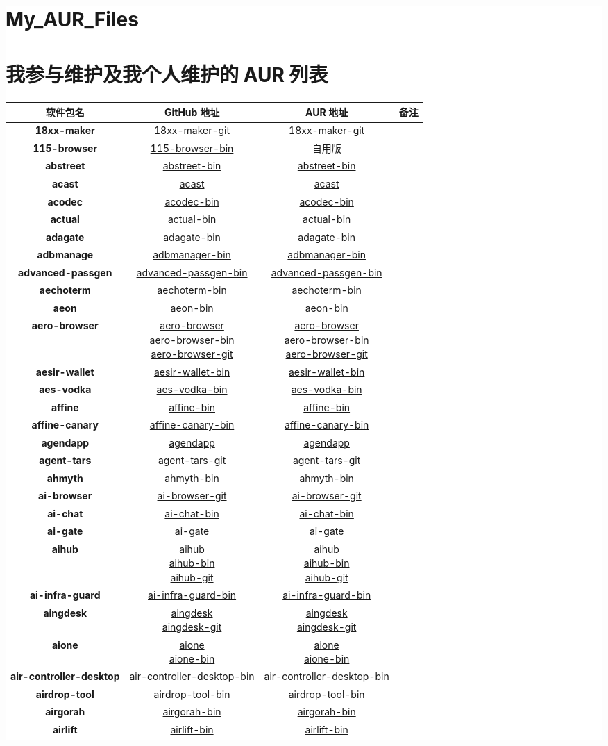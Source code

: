 # My_AUR_Files
# 我参与维护及我个人维护的 AUR 列表
| **软件包名** | GitHub 地址| AUR 地址|备注|
| :----: | :----: | :----: | :----: |
|**18xx-maker**|[18xx-maker-git](https://github.com/zxp19821005/My_AUR_Files/tree/main/18xx-maker-git)|[18xx-maker-git](https://aur.archlinux.org/packages/18xx-maker-git)||
|**115-browser**|[115-browser-bin](https://github.com/zxp19821005/My_AUR_Files/tree/main/115-browser-bin)|自用版||
|**abstreet**|[abstreet-bin](https://github.com/zxp19821005/My_AUR_Files/tree/main/abstreet-bin)|[abstreet-bin](https://aur.archlinux.org/packages/abstreet-bin)||
|**acast**|[acast](https://github.com/zxp19821005/My_AUR_Files/tree/main/acast)|[acast](https://aur.archlinux.org/packages/acast)||
|**acodec**|[acodec-bin](https://github.com/zxp19821005/My_AUR_Files/tree/main/acodec-bin)|[acodec-bin](https://aur.archlinux.org/packages/acodec-bin)||
|**actual**|[actual-bin](https://github.com/zxp19821005/My_AUR_Files/tree/main/actual-bin)|[actual-bin](https://aur.archlinux.org/packages/actual-bin)||
|**adagate**|[adagate-bin](https://github.com/zxp19821005/My_AUR_Files/tree/main/adagate-bin)|[adagate-bin](https://aur.archlinux.org/packages/adagate-bin)||
|**adbmanage**|[adbmanager-bin](https://github.com/zxp19821005/My_AUR_Files/tree/main/adbmanager-bin)|[adbmanager-bin](https://aur.archlinux.org/packages/adbmanager-bin)||
|**advanced-passgen**|[advanced-passgen-bin](https://github.com/zxp19821005/My_AUR_Files/tree/main/advanced-passgen-bin)|[advanced-passgen-bin](https://aur.archlinux.org/packages/advanced-passgen-bin)||
|**aechoterm**|[aechoterm-bin](https://github.com/zxp19821005/My_AUR_Files/tree/main/aechoterm-bin)|[aechoterm-bin](https://aur.archlinux.org/packages/aechoterm-bin)||
|**aeon**|[aeon-bin](https://github.com/zxp19821005/My_AUR_Files/tree/main/aeon-bin)|[aeon-bin](https://aur.archlinux.org/packages/aeon-bin)||
|**aero-browser**|[aero-browser](https://github.com/zxp19821005/My_AUR_Files/tree/main/aero-browser) <br> [aero-browser-bin](https://github.com/zxp19821005/My_AUR_Files/tree/main/aero-browser-bin) <br> [aero-browser-git](https://github.com/zxp19821005/My_AUR_Files/tree/main/aero-browser-git)|[aero-browser](https://aur.archlinux.org/packages/aero-browser) <br> [aero-browser-bin](https://aur.archlinux.org/packages/aero-browser-bin) <br> [aero-browser-git](https://aur.archlinux.org/packages/aero-browser-git)||
|**aesir-wallet**|[aesir-wallet-bin](https://github.com/zxp19821005/My_AUR_Files/tree/main/aesir-wallet-bin)|[aesir-wallet-bin](https://aur.archlinux.org/packages/aesir-wallet-bin)||
|**aes-vodka**|[aes-vodka-bin](https://github.com/zxp19821005/My_AUR_Files/tree/main/aes-vodka-bin)|[aes-vodka-bin](https://aur.archlinux.org/packages/aes-vodka-bin)||
|**affine**|[affine-bin](https://github.com/zxp19821005/My_AUR_Files/tree/main/affine-bin)|[affine-bin](https://aur.archlinux.org/packages/affine-bin)||
|**affine-canary**|[affine-canary-bin](https://github.com/zxp19821005/My_AUR_Files/tree/main/affine-canary-bin)|[affine-canary-bin](https://aur.archlinux.org/packages/affine-canary-bin)||
|**agendapp**|[agendapp](https://github.com/zxp19821005/My_AUR_Files/tree/main/agendapp)|[agendapp](https://aur.archlinux.org/packages/agendapp)||
|**agent-tars**|[agent-tars-git](https://github.com/zxp19821005/My_AUR_Files/tree/main/agent-tars-git)|[agent-tars-git](https://aur.archlinux.org/packages/agent-tars-git)||
|**ahmyth**|[ahmyth-bin](https://github.com/zxp19821005/My_AUR_Files/tree/main/ahmyth-bin)|[ahmyth-bin](https://aur.archlinux.org/packages/ahmyth-bin)||
|**ai-browser**|[ai-browser-git](https://github.com/zxp19821005/My_AUR_Files/tree/main/ai-browser-git)|[ai-browser-git](https://aur.archlinux.org/packages/ai-browser-git)||
|**ai-chat**|[ai-chat-bin](https://github.com/zxp19821005/My_AUR_Files/tree/main/ai-chat-bin)|[ai-chat-bin](https://aur.archlinux.org/packages/ai-chat-bin)||
|**ai-gate**|[ai-gate](https://github.com/zxp19821005/My_AUR_Files/tree/main/ai-gate)|[ai-gate](https://aur.archlinux.org/packages/ai-gate)||
|**aihub**|[aihub](https://github.com/zxp19821005/My_AUR_Files/tree/main/aihub) <br> [aihub-bin](https://github.com/zxp19821005/My_AUR_Files/tree/main/aihub-bin) <br> [aihub-git](https://github.com/zxp19821005/My_AUR_Files/tree/main/aihub-git)|[aihub](https://aur.archlinux.org/packages/aihub) <br> [aihub-bin](https://aur.archlinux.org/packages/aihub-bin) <br> [aihub-git](https://aur.archlinux.org/packages/aihub-git)||'
|**ai-infra-guard**|[ai-infra-guard-bin](https://github.com/zxp19821005/My_AUR_Files/tree/main/ai-infra-guard-bin)|[ai-infra-guard-bin](https://aur.archlinux.org/packages/ai-infra-guard-bin)||
|**aingdesk**|[aingdesk](https://github.com/zxp19821005/My_AUR_Files/tree/main/aingdesk)<br>[aingdesk-git](https://github.com/zxp19821005/My_AUR_Files/tree/main/aingdesk-git)|[aingdesk](https://aur.archlinux.org/packages/aingdesk)<br>[aingdesk-git](https://aur.archlinux.org/packages/aingdesk-git)||
|**aione**|[aione](https://github.com/zxp19821005/My_AUR_Files/tree/main/aione)<br>[aione-bin](https://github.com/zxp19821005/My_AUR_Files/tree/main/aione-bin)|[aione](https://aur.archlinux.org/packages/aione)<br>[aione-bin](https://aur.archlinux.org/packages/aione-bin)||
|**air-controller-desktop**|[air-controller-desktop-bin](https://github.com/zxp19821005/My_AUR_Files/tree/main/air-controller-desktop-bin)|[air-controller-desktop-bin](https://aur.archlinux.org/packages/air-controller-desktop-bin)||
|**airdrop-tool**|[airdrop-tool-bin](https://github.com/zxp19821005/My_AUR_Files/tree/main/airdrop-tool-bin)|[airdrop-tool-bin](https://aur.archlinux.org/packages/airdrop-tool-bin)||
|**airgorah**|[airgorah-bin](https://github.com/zxp19821005/My_AUR_Files/tree/main/airgorah-bin)|[airgorah-bin](https://aur.archlinux.org/packages/airgorah-bin)||
|**airlift**|[airlift-bin](https://github.com/zxp19821005/My_AUR_Files/tree/main/airlift-bin)|[airlift-bin](https://aur.archlinux.org/packages/airlift-bin)||
